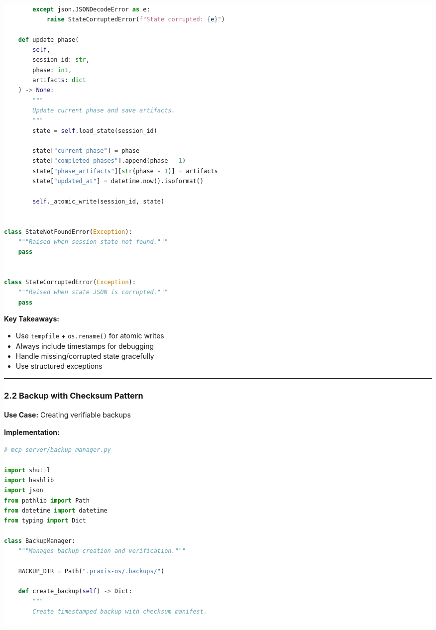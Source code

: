 ```python
        except json.JSONDecodeError as e:
            raise StateCorruptedError(f"State corrupted: {e}")
    
    def update_phase(
        self,
        session_id: str,
        phase: int,
        artifacts: dict
    ) -> None:
        """
        Update current phase and save artifacts.
        """
        state = self.load_state(session_id)
        
        state["current_phase"] = phase
        state["completed_phases"].append(phase - 1)
        state["phase_artifacts"][str(phase - 1)] = artifacts
        state["updated_at"] = datetime.now().isoformat()
        
        self._atomic_write(session_id, state)


class StateNotFoundError(Exception):
    """Raised when session state not found."""
    pass


class StateCorruptedError(Exception):
    """Raised when state JSON is corrupted."""
    pass
```

**Key Takeaways:**
- Use `tempfile` + `os.rename()` for atomic writes
- Always include timestamps for debugging
- Handle missing/corrupted state gracefully
- Use structured exceptions

---

### 2.2 Backup with Checksum Pattern

**Use Case:** Creating verifiable backups

**Implementation:**

```python
# mcp_server/backup_manager.py

import shutil
import hashlib
import json
from pathlib import Path
from datetime import datetime
from typing import Dict

class BackupManager:
    """Manages backup creation and verification."""
    
    BACKUP_DIR = Path(".praxis-os/.backups/")
    
    def create_backup(self) -> Dict:
        """
        Create timestamped backup with checksum manifest.
        
```